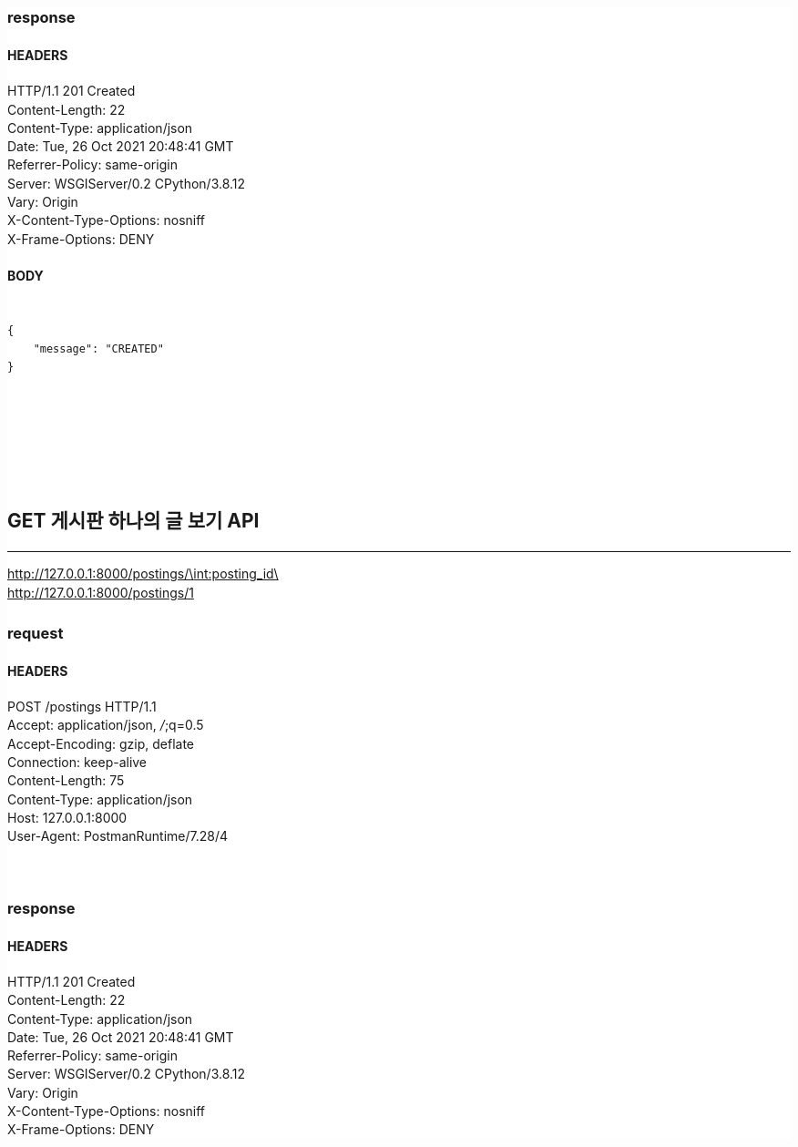 ### response

#### HEADERS

HTTP/1.1 201 Created <br>
Content-Length: 22 <br>
Content-Type: application/json <br>
Date: Tue, 26 Oct 2021 20:48:41 GMT <br>
Referrer-Policy: same-origin <br>
Server: WSGIServer/0.2 CPython/3.8.12 <br>
Vary: Origin <br>
X-Content-Type-Options: nosniff <br>
X-Frame-Options: DENY <br>

#### BODY

```

{
    "message": "CREATED"
}

```

<br><br><br><br><br>

## GET 게시판 하나의 글 보기 API
------
http://127.0.0.1:8000/postings/\<int:posting_id\> <br>
http://127.0.0.1:8000/postings/1
<br>

### request
#### HEADERS

POST /postings HTTP/1.1 <br>
Accept: application/json, */*;q=0.5 <br>
Accept-Encoding: gzip, deflate <br>
Connection: keep-alive <br>
Content-Length: 75 <br>
Content-Type: application/json <br> 
Host: 127.0.0.1:8000 <br>
User-Agent: PostmanRuntime/7.28/4 <br>

<br>

### response

#### HEADERS

HTTP/1.1 201 Created <br>
Content-Length: 22 <br>
Content-Type: application/json <br>
Date: Tue, 26 Oct 2021 20:48:41 GMT <br>
Referrer-Policy: same-origin <br>
Server: WSGIServer/0.2 CPython/3.8.12 <br>
Vary: Origin <br>
X-Content-Type-Options: nosniff <br>
X-Frame-Options: DENY <br>
